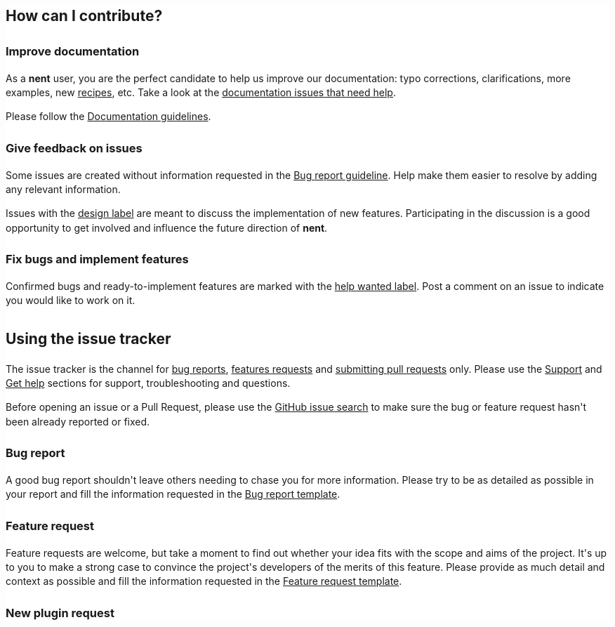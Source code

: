 ## How can I contribute?

### Improve documentation

As a **nent** user, you are the perfect candidate to help us improve our documentation: typo corrections, clarifications, more examples, new [recipes](docs/recipes/README.md), etc. Take a look at the [documentation issues that need help](https://github.com/issues?utf8=%E2%9C%93&q=is%3Aopen+is%3Aissue+user%3Anent+repo%3Anent+archived%3Afalse+label%3A%22help+wanted%22+label%3Adocs+).

Please follow the [Documentation guidelines](#documentation).

### Give feedback on issues

Some issues are created without information requested in the [Bug report guideline](#bug-report). Help make them easier to resolve by adding any relevant information.

Issues with the [design label](https://github.com/issues?q=is%3Aopen+is%3Aissue+user%3Anent+repo%3Anent+archived%3Afalse+label%3Adesign) are meant to discuss the implementation of new features. Participating in the discussion is a good opportunity to get involved and influence the future direction of **nent**.

### Fix bugs and implement features

Confirmed bugs and ready-to-implement features are marked with the [help wanted label](https://github.com/issues?utf8=%E2%9C%93&q=is%3Aopen+is%3Aissue+user%3Anent+repo%3Anent+archived%3Afalse+label%3A%22help+wanted%22). Post a comment on an issue to indicate you would like to work on it.

## Using the issue tracker

The issue tracker is the channel for [bug reports](#bug-report), [features requests](#feature-request) and [submitting pull requests](#submitting-a-pull-request) only. Please use the [Support](docs/support/README.md) and [Get help](README.md#get-help) sections for support, troubleshooting and questions.

Before opening an issue or a Pull Request, please use the [GitHub issue search](https://github.com/issues?utf8=%E2%9C%93&q=user%3Anent+repo%3Anent) to make sure the bug or feature request hasn't been already reported or fixed.

### Bug report

A good bug report shouldn't leave others needing to chase you for more information. Please try to be as detailed as possible in your report and fill the information requested in the [Bug report template](https://github.com/nent/nent/issues/new?template=bug-report.md).

### Feature request

Feature requests are welcome, but take a moment to find out whether your idea fits with the scope and aims of the project. It's up to you to make a strong case to convince the project's developers of the merits of this feature. Please provide as much detail and context as possible and fill the information requested in the [Feature request template](https://github.com/nent/nent/issues/new?template=feature-request.md).

### New plugin request
